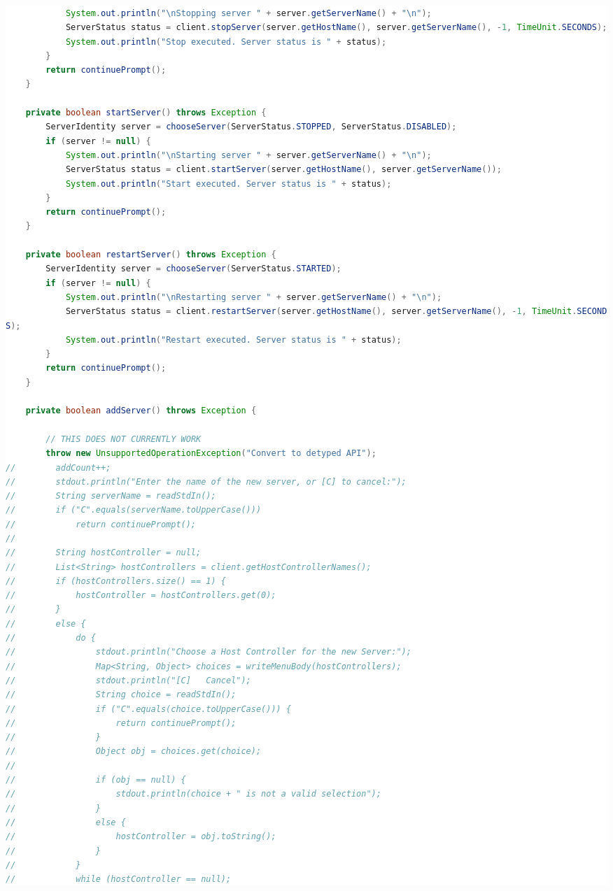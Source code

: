 ```java
            System.out.println("\nStopping server " + server.getServerName() + "\n");
            ServerStatus status = client.stopServer(server.getHostName(), server.getServerName(), -1, TimeUnit.SECONDS);
            System.out.println("Stop executed. Server status is " + status);
        }
        return continuePrompt();
    }

    private boolean startServer() throws Exception {
        ServerIdentity server = chooseServer(ServerStatus.STOPPED, ServerStatus.DISABLED);
        if (server != null) {
            System.out.println("\nStarting server " + server.getServerName() + "\n");
            ServerStatus status = client.startServer(server.getHostName(), server.getServerName());
            System.out.println("Start executed. Server status is " + status);
        }
        return continuePrompt();
    }

    private boolean restartServer() throws Exception {
        ServerIdentity server = chooseServer(ServerStatus.STARTED);
        if (server != null) {
            System.out.println("\nRestarting server " + server.getServerName() + "\n");
            ServerStatus status = client.restartServer(server.getHostName(), server.getServerName(), -1, TimeUnit.SECONDS);
            System.out.println("Restart executed. Server status is " + status);
        }
        return continuePrompt();
    }

    private boolean addServer() throws Exception {

        // THIS DOES NOT CURRENTLY WORK
        throw new UnsupportedOperationException("Convert to detyped API");
//        addCount++;
//        stdout.println("Enter the name of the new server, or [C] to cancel:");
//        String serverName = readStdIn();
//        if ("C".equals(serverName.toUpperCase()))
//            return continuePrompt();
//
//        String hostController = null;
//        List<String> hostControllers = client.getHostControllerNames();
//        if (hostControllers.size() == 1) {
//            hostController = hostControllers.get(0);
//        }
//        else {
//            do {
//                stdout.println("Choose a Host Controller for the new Server:");
//                Map<String, Object> choices = writeMenuBody(hostControllers);
//                stdout.println("[C]   Cancel");
//                String choice = readStdIn();
//                if ("C".equals(choice.toUpperCase())) {
//                    return continuePrompt();
//                }
//                Object obj = choices.get(choice);
//
//                if (obj == null) {
//                    stdout.println(choice + " is not a valid selection");
//                }
//                else {
//                    hostController = obj.toString();
//                }
//            }
//            while (hostController == null);
```